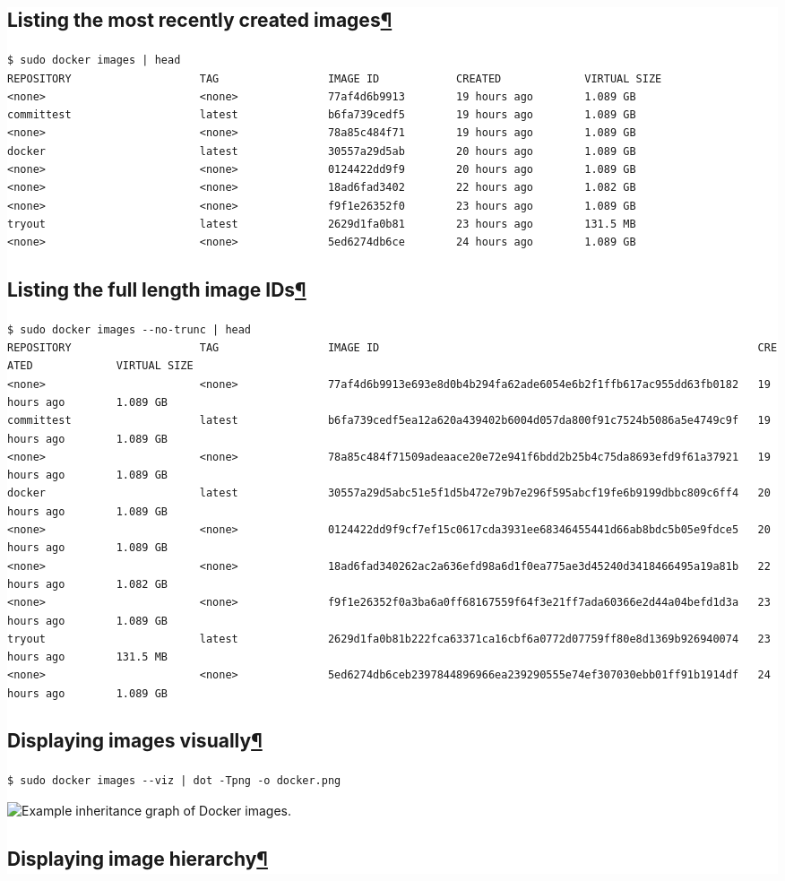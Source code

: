 Listing the most recently created images[¶](#listing-the-most-recently-created-images "Permalink to this headline")
-------------------------------------------------------------------------------------------------------------------

    $ sudo docker images | head
    REPOSITORY                    TAG                 IMAGE ID            CREATED             VIRTUAL SIZE
    <none>                        <none>              77af4d6b9913        19 hours ago        1.089 GB
    committest                    latest              b6fa739cedf5        19 hours ago        1.089 GB
    <none>                        <none>              78a85c484f71        19 hours ago        1.089 GB
    docker                        latest              30557a29d5ab        20 hours ago        1.089 GB
    <none>                        <none>              0124422dd9f9        20 hours ago        1.089 GB
    <none>                        <none>              18ad6fad3402        22 hours ago        1.082 GB
    <none>                        <none>              f9f1e26352f0        23 hours ago        1.089 GB
    tryout                        latest              2629d1fa0b81        23 hours ago        131.5 MB
    <none>                        <none>              5ed6274db6ce        24 hours ago        1.089 GB

Listing the full length image IDs[¶](#listing-the-full-length-image-ids "Permalink to this headline")
-----------------------------------------------------------------------------------------------------

    $ sudo docker images --no-trunc | head
    REPOSITORY                    TAG                 IMAGE ID                                                           CREATED             VIRTUAL SIZE
    <none>                        <none>              77af4d6b9913e693e8d0b4b294fa62ade6054e6b2f1ffb617ac955dd63fb0182   19 hours ago        1.089 GB
    committest                    latest              b6fa739cedf5ea12a620a439402b6004d057da800f91c7524b5086a5e4749c9f   19 hours ago        1.089 GB
    <none>                        <none>              78a85c484f71509adeaace20e72e941f6bdd2b25b4c75da8693efd9f61a37921   19 hours ago        1.089 GB
    docker                        latest              30557a29d5abc51e5f1d5b472e79b7e296f595abcf19fe6b9199dbbc809c6ff4   20 hours ago        1.089 GB
    <none>                        <none>              0124422dd9f9cf7ef15c0617cda3931ee68346455441d66ab8bdc5b05e9fdce5   20 hours ago        1.089 GB
    <none>                        <none>              18ad6fad340262ac2a636efd98a6d1f0ea775ae3d45240d3418466495a19a81b   22 hours ago        1.082 GB
    <none>                        <none>              f9f1e26352f0a3ba6a0ff68167559f64f3e21ff7ada60366e2d44a04befd1d3a   23 hours ago        1.089 GB
    tryout                        latest              2629d1fa0b81b222fca63371ca16cbf6a0772d07759ff80e8d1369b926940074   23 hours ago        131.5 MB
    <none>                        <none>              5ed6274db6ceb2397844896966ea239290555e74ef307030ebb01ff91b1914df   24 hours ago        1.089 GB

Displaying images visually[¶](#displaying-images-visually "Permalink to this headline")
---------------------------------------------------------------------------------------

    $ sudo docker images --viz | dot -Tpng -o docker.png

![Example inheritance graph of Docker
images.](../../../_images/docker_images.gif)

Displaying image hierarchy[¶](#displaying-image-hierarchy "Permalink to this headline")
---------------------------------------------------------------------------------------
